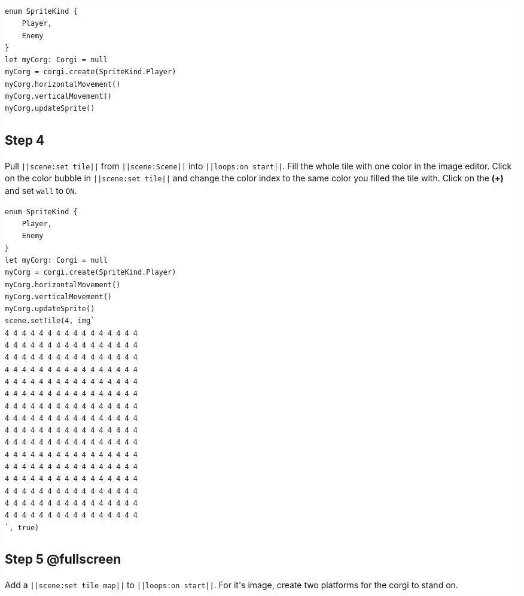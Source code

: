 ```blocks
enum SpriteKind {
    Player,
    Enemy
}
let myCorg: Corgi = null
myCorg = corgi.create(SpriteKind.Player)
myCorg.horizontalMovement()
myCorg.verticalMovement()
myCorg.updateSprite()
```

## Step 4

Pull ``||scene:set tile||`` from ``||scene:Scene||`` into ``||loops:on start||``. Fill the whole tile with one color in the image editor. Click on the color bubble in ``||scene:set tile||`` and change the color index to the same color you filled the tile with. Click on the **(+)** and set ``wall`` to `ON`.

```blocks
enum SpriteKind {
    Player,
    Enemy
}
let myCorg: Corgi = null
myCorg = corgi.create(SpriteKind.Player)
myCorg.horizontalMovement()
myCorg.verticalMovement()
myCorg.updateSprite()
scene.setTile(4, img`
4 4 4 4 4 4 4 4 4 4 4 4 4 4 4 4 
4 4 4 4 4 4 4 4 4 4 4 4 4 4 4 4 
4 4 4 4 4 4 4 4 4 4 4 4 4 4 4 4 
4 4 4 4 4 4 4 4 4 4 4 4 4 4 4 4 
4 4 4 4 4 4 4 4 4 4 4 4 4 4 4 4 
4 4 4 4 4 4 4 4 4 4 4 4 4 4 4 4 
4 4 4 4 4 4 4 4 4 4 4 4 4 4 4 4 
4 4 4 4 4 4 4 4 4 4 4 4 4 4 4 4 
4 4 4 4 4 4 4 4 4 4 4 4 4 4 4 4 
4 4 4 4 4 4 4 4 4 4 4 4 4 4 4 4 
4 4 4 4 4 4 4 4 4 4 4 4 4 4 4 4 
4 4 4 4 4 4 4 4 4 4 4 4 4 4 4 4 
4 4 4 4 4 4 4 4 4 4 4 4 4 4 4 4 
4 4 4 4 4 4 4 4 4 4 4 4 4 4 4 4 
4 4 4 4 4 4 4 4 4 4 4 4 4 4 4 4 
4 4 4 4 4 4 4 4 4 4 4 4 4 4 4 4 
`, true)
```

## Step 5 @fullscreen

Add a ``||scene:set tile map||`` to ``||loops:on start||``. For it's image, create two platforms for the corgi to stand on.

